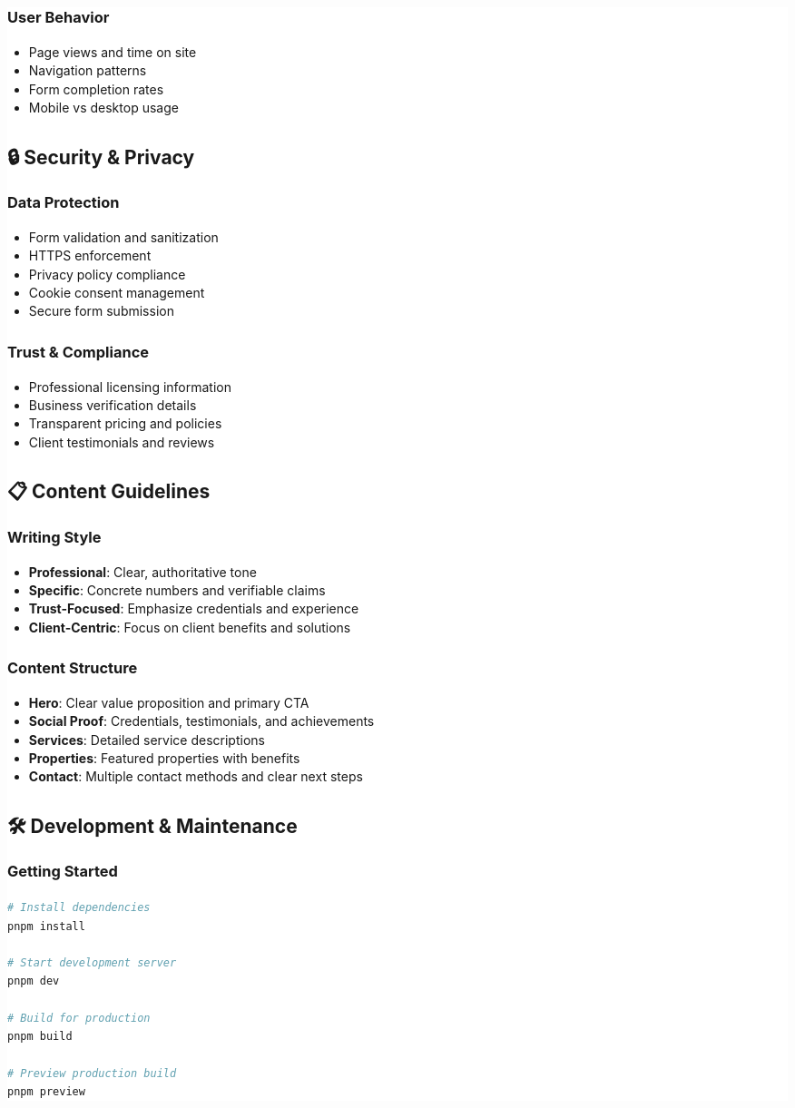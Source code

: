 ### User Behavior
- Page views and time on site
- Navigation patterns
- Form completion rates
- Mobile vs desktop usage

## 🔒 Security & Privacy

### Data Protection
- Form validation and sanitization
- HTTPS enforcement
- Privacy policy compliance
- Cookie consent management
- Secure form submission

### Trust & Compliance
- Professional licensing information
- Business verification details
- Transparent pricing and policies
- Client testimonials and reviews

## 📋 Content Guidelines

### Writing Style
- **Professional**: Clear, authoritative tone
- **Specific**: Concrete numbers and verifiable claims
- **Trust-Focused**: Emphasize credentials and experience
- **Client-Centric**: Focus on client benefits and solutions

### Content Structure
- **Hero**: Clear value proposition and primary CTA
- **Social Proof**: Credentials, testimonials, and achievements
- **Services**: Detailed service descriptions
- **Properties**: Featured properties with benefits
- **Contact**: Multiple contact methods and clear next steps

## 🛠️ Development & Maintenance

### Getting Started
```bash
# Install dependencies
pnpm install

# Start development server
pnpm dev

# Build for production
pnpm build

# Preview production build
pnpm preview
```
